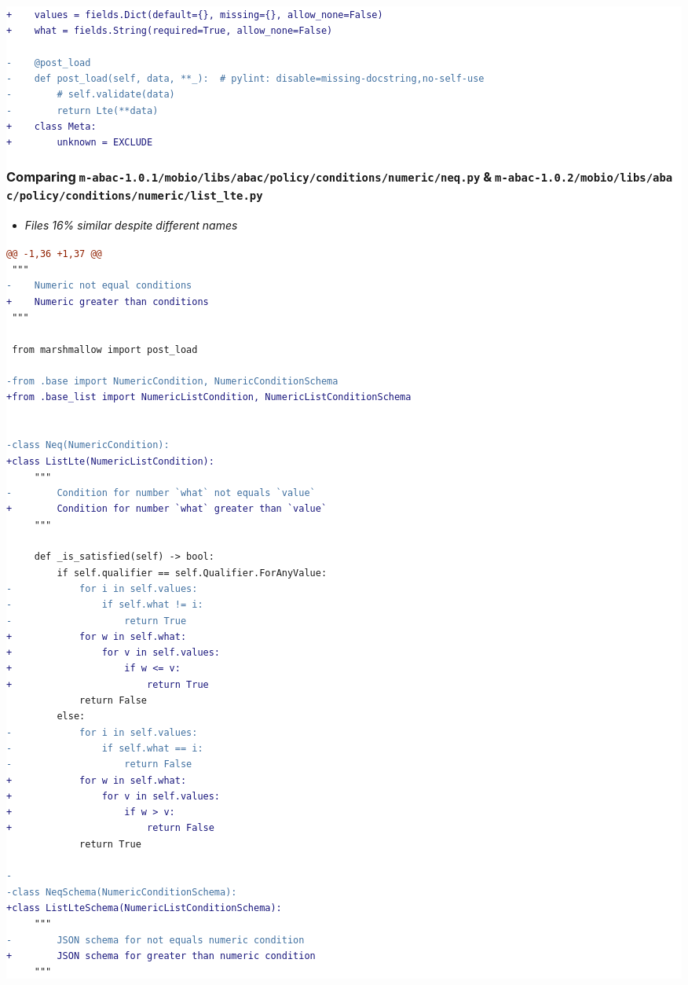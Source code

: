```diff
+    values = fields.Dict(default={}, missing={}, allow_none=False)
+    what = fields.String(required=True, allow_none=False)
 
-    @post_load
-    def post_load(self, data, **_):  # pylint: disable=missing-docstring,no-self-use
-        # self.validate(data)
-        return Lte(**data)
+    class Meta:
+        unknown = EXCLUDE
```

### Comparing `m-abac-1.0.1/mobio/libs/abac/policy/conditions/numeric/neq.py` & `m-abac-1.0.2/mobio/libs/abac/policy/conditions/numeric/list_lte.py`

 * *Files 16% similar despite different names*

```diff
@@ -1,36 +1,37 @@
 """
-    Numeric not equal conditions
+    Numeric greater than conditions
 """
 
 from marshmallow import post_load
 
-from .base import NumericCondition, NumericConditionSchema
+from .base_list import NumericListCondition, NumericListConditionSchema
 
 
-class Neq(NumericCondition):
+class ListLte(NumericListCondition):
     """
-        Condition for number `what` not equals `value`
+        Condition for number `what` greater than `value`
     """
 
     def _is_satisfied(self) -> bool:
         if self.qualifier == self.Qualifier.ForAnyValue:
-            for i in self.values:
-                if self.what != i:
-                    return True
+            for w in self.what:
+                for v in self.values:
+                    if w <= v:
+                        return True
             return False
         else:
-            for i in self.values:
-                if self.what == i:
-                    return False
+            for w in self.what:
+                for v in self.values:
+                    if w > v:
+                        return False
             return True
 
-
-class NeqSchema(NumericConditionSchema):
+class ListLteSchema(NumericListConditionSchema):
     """
-        JSON schema for not equals numeric condition
+        JSON schema for greater than numeric condition
     """
```